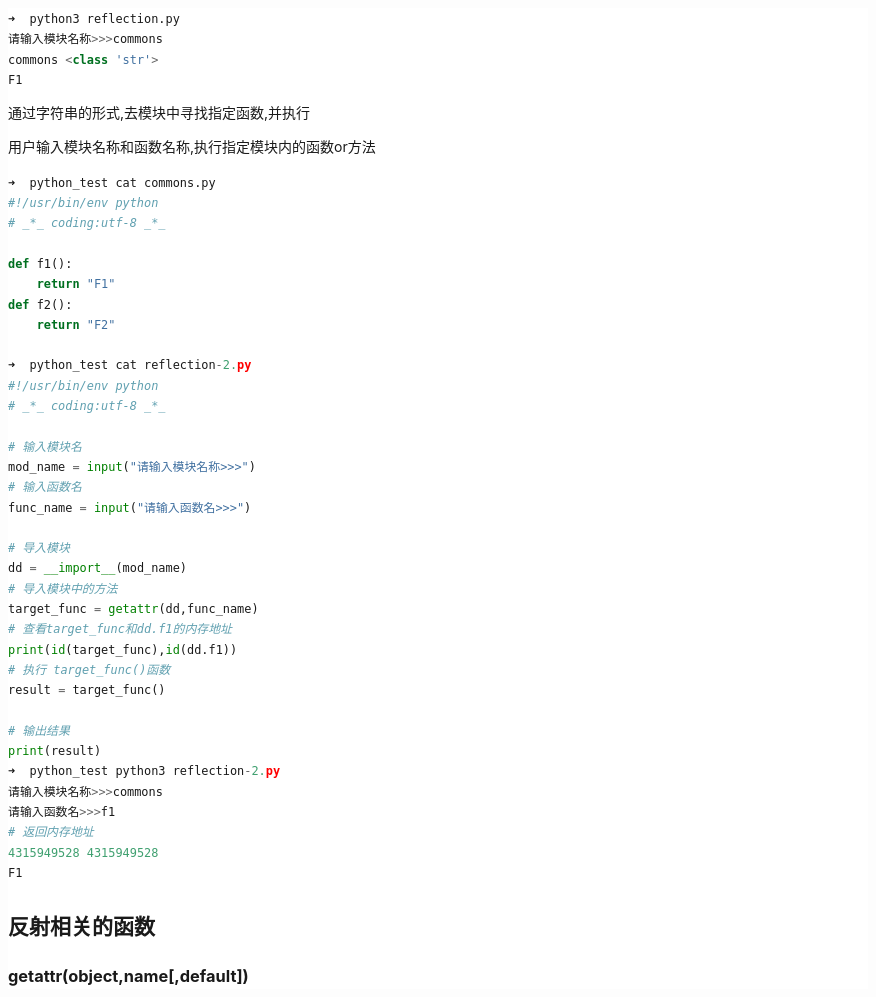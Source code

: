 ```python
➜  python3 reflection.py
请输入模块名称>>>commons
commons <class 'str'>
F1
```

通过字符串的形式,去模块中寻找指定函数,并执行

用户输入模块名称和函数名称,执行指定模块内的函数or方法

```python
➜  python_test cat commons.py
#!/usr/bin/env python
# _*_ coding:utf-8 _*_

def f1():
    return "F1"
def f2():
    return "F2"

➜  python_test cat reflection-2.py
#!/usr/bin/env python
# _*_ coding:utf-8 _*_

# 输入模块名
mod_name = input("请输入模块名称>>>")
# 输入函数名
func_name = input("请输入函数名>>>")

# 导入模块
dd = __import__(mod_name)
# 导入模块中的方法
target_func = getattr(dd,func_name)
# 查看target_func和dd.f1的内存地址
print(id(target_func),id(dd.f1))
# 执行 target_func()函数
result = target_func()

# 输出结果
print(result)
➜  python_test python3 reflection-2.py
请输入模块名称>>>commons
请输入函数名>>>f1
# 返回内存地址
4315949528 4315949528
F1
```

## 反射相关的函数

### getattr(object,name[,default])
